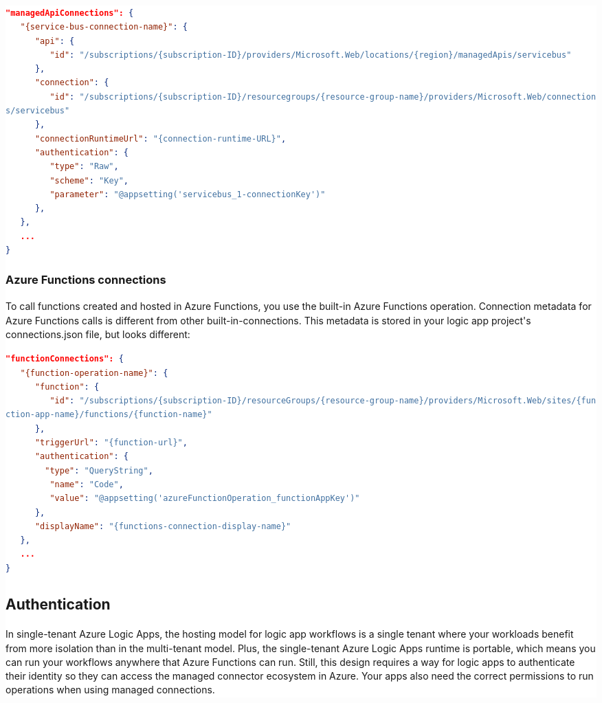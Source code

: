 ```json
"managedApiConnections": {
   "{service-bus-connection-name}": { 
      "api": {
         "id": "/subscriptions/{subscription-ID}/providers/Microsoft.Web/locations/{region}/managedApis/servicebus"
      },
      "connection": { 
         "id": "/subscriptions/{subscription-ID}/resourcegroups/{resource-group-name}/providers/Microsoft.Web/connections/servicebus"
      }, 
      "connectionRuntimeUrl": "{connection-runtime-URL}",
      "authentication": { 
         "type": "Raw",
         "scheme": "Key",
         "parameter": "@appsetting('servicebus_1-connectionKey')"
      },
   },
   ...
}
```

<a name="azure-functions-connections"></a>

### Azure Functions connections

To call functions created and hosted in Azure Functions, you use the built-in Azure Functions operation. Connection metadata for Azure Functions calls is different from other built-in-connections. This metadata is stored in your logic app project's connections.json file, but looks different:

```json
"functionConnections": {
   "{function-operation-name}": {
      "function": { 
         "id": "/subscriptions/{subscription-ID}/resourceGroups/{resource-group-name}/providers/Microsoft.Web/sites/{function-app-name}/functions/{function-name}"
      },
      "triggerUrl": "{function-url}",
      "authentication": {
        "type": "QueryString",
         "name": "Code",
         "value": "@appsetting('azureFunctionOperation_functionAppKey')"
      }, 
      "displayName": "{functions-connection-display-name}"
   },
   ...
}
```

## Authentication

In single-tenant Azure Logic Apps, the hosting model for logic app workflows is a single tenant where your workloads benefit from more isolation than in the multi-tenant model. Plus, the single-tenant Azure Logic Apps runtime is portable, which means you can run your workflows anywhere that Azure Functions can run. Still, this design requires a way for logic apps to authenticate their identity so they can access the managed connector ecosystem in Azure. Your apps also need the correct permissions to run operations when using managed connections.
